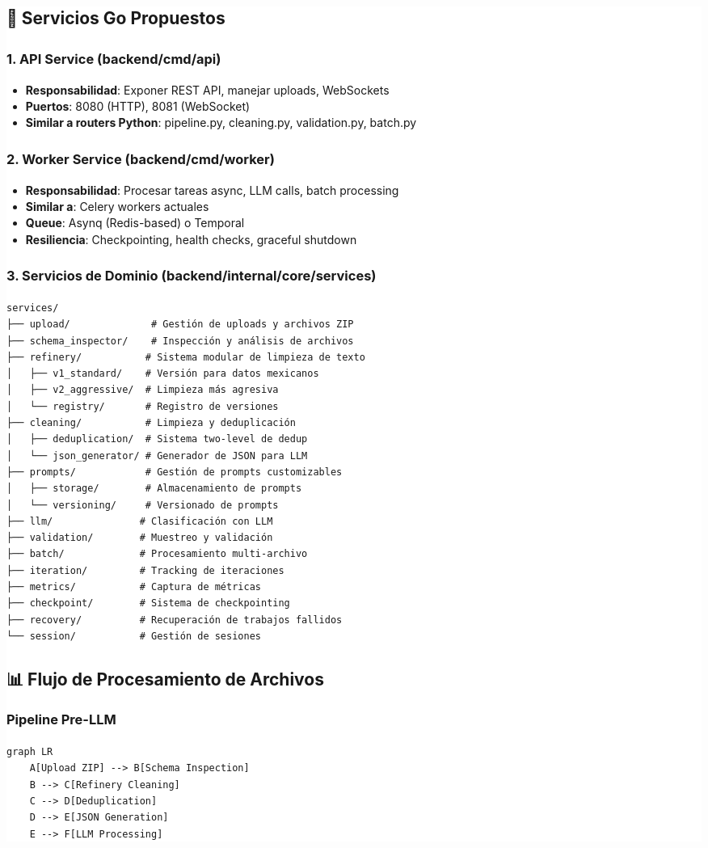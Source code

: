 ## 🔄 Servicios Go Propuestos

### 1. API Service (backend/cmd/api)
- **Responsabilidad**: Exponer REST API, manejar uploads, WebSockets
- **Puertos**: 8080 (HTTP), 8081 (WebSocket)
- **Similar a routers Python**: pipeline.py, cleaning.py, validation.py, batch.py

### 2. Worker Service (backend/cmd/worker)
- **Responsabilidad**: Procesar tareas async, LLM calls, batch processing
- **Similar a**: Celery workers actuales
- **Queue**: Asynq (Redis-based) o Temporal
- **Resiliencia**: Checkpointing, health checks, graceful shutdown

### 3. Servicios de Dominio (backend/internal/core/services)
```
services/
├── upload/              # Gestión de uploads y archivos ZIP
├── schema_inspector/    # Inspección y análisis de archivos
├── refinery/           # Sistema modular de limpieza de texto
│   ├── v1_standard/    # Versión para datos mexicanos
│   ├── v2_aggressive/  # Limpieza más agresiva
│   └── registry/       # Registro de versiones
├── cleaning/           # Limpieza y deduplicación
│   ├── deduplication/  # Sistema two-level de dedup
│   └── json_generator/ # Generador de JSON para LLM
├── prompts/            # Gestión de prompts customizables
│   ├── storage/        # Almacenamiento de prompts
│   └── versioning/     # Versionado de prompts
├── llm/               # Clasificación con LLM
├── validation/        # Muestreo y validación
├── batch/             # Procesamiento multi-archivo
├── iteration/         # Tracking de iteraciones
├── metrics/           # Captura de métricas
├── checkpoint/        # Sistema de checkpointing
├── recovery/          # Recuperación de trabajos fallidos
└── session/           # Gestión de sesiones
```

## 📊 Flujo de Procesamiento de Archivos

### Pipeline Pre-LLM
```mermaid
graph LR
    A[Upload ZIP] --> B[Schema Inspection]
    B --> C[Refinery Cleaning]
    C --> D[Deduplication]
    D --> E[JSON Generation]
    E --> F[LLM Processing]
```
